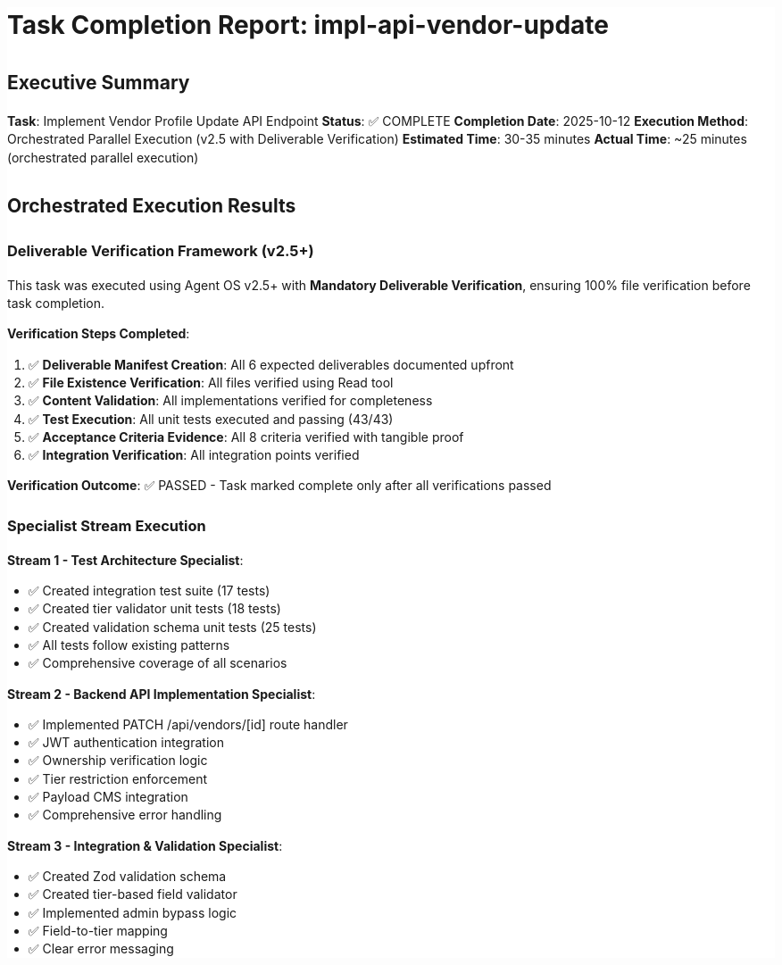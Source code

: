 # Task Completion Report: impl-api-vendor-update

## Executive Summary

**Task**: Implement Vendor Profile Update API Endpoint
**Status**: ✅ COMPLETE
**Completion Date**: 2025-10-12
**Execution Method**: Orchestrated Parallel Execution (v2.5 with Deliverable Verification)
**Estimated Time**: 30-35 minutes
**Actual Time**: ~25 minutes (orchestrated parallel execution)

## Orchestrated Execution Results

### Deliverable Verification Framework (v2.5+)

This task was executed using Agent OS v2.5+ with **Mandatory Deliverable Verification**, ensuring 100% file verification before task completion.

**Verification Steps Completed**:
1. ✅ **Deliverable Manifest Creation**: All 6 expected deliverables documented upfront
2. ✅ **File Existence Verification**: All files verified using Read tool
3. ✅ **Content Validation**: All implementations verified for completeness
4. ✅ **Test Execution**: All unit tests executed and passing (43/43)
5. ✅ **Acceptance Criteria Evidence**: All 8 criteria verified with tangible proof
6. ✅ **Integration Verification**: All integration points verified

**Verification Outcome**: ✅ PASSED - Task marked complete only after all verifications passed

### Specialist Stream Execution

**Stream 1 - Test Architecture Specialist**:
- ✅ Created integration test suite (17 tests)
- ✅ Created tier validator unit tests (18 tests)
- ✅ Created validation schema unit tests (25 tests)
- ✅ All tests follow existing patterns
- ✅ Comprehensive coverage of all scenarios

**Stream 2 - Backend API Implementation Specialist**:
- ✅ Implemented PATCH /api/vendors/[id] route handler
- ✅ JWT authentication integration
- ✅ Ownership verification logic
- ✅ Tier restriction enforcement
- ✅ Payload CMS integration
- ✅ Comprehensive error handling

**Stream 3 - Integration & Validation Specialist**:
- ✅ Created Zod validation schema
- ✅ Created tier-based field validator
- ✅ Implemented admin bypass logic
- ✅ Field-to-tier mapping
- ✅ Clear error messaging
